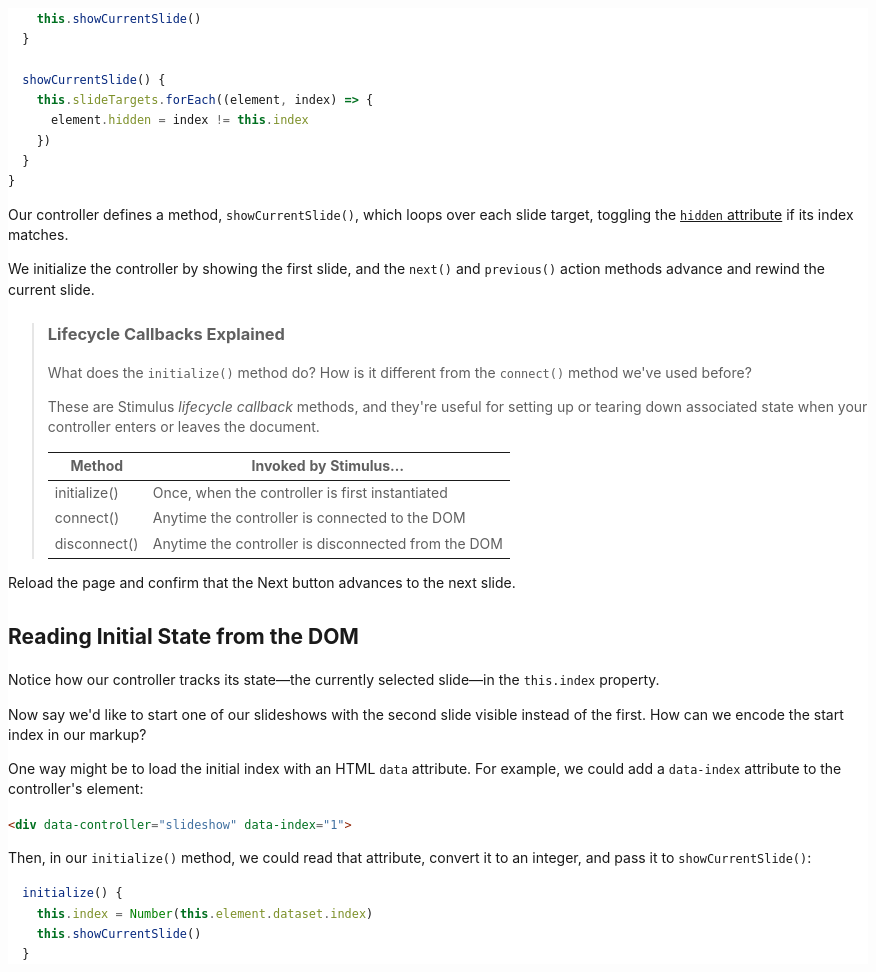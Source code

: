 ```js
    this.showCurrentSlide()
  }

  showCurrentSlide() {
    this.slideTargets.forEach((element, index) => {
      element.hidden = index != this.index
    })
  }
}
```

Our controller defines a method, `showCurrentSlide()`, which loops over each slide target, toggling the [`hidden` attribute](https://developer.mozilla.org/en-US/docs/Web/HTML/Global_attributes/hidden) if its index matches.

We initialize the controller by showing the first slide, and the `next()` and `previous()` action methods advance and rewind the current slide.

> ### Lifecycle Callbacks Explained
>
> What does the `initialize()` method do? How is it different from the `connect()` method we've used before?
>
> These are Stimulus _lifecycle callback_ methods, and they're useful for setting up or tearing down associated state when your controller enters or leaves the document.
>
> Method       | Invoked by Stimulus…
> ------------ | --------------------
> initialize() | Once, when the controller is first instantiated
> connect()    | Anytime the controller is connected to the DOM
> disconnect() | Anytime the controller is disconnected from the DOM

Reload the page and confirm that the Next button advances to the next slide.

## Reading Initial State from the DOM

Notice how our controller tracks its state—the currently selected slide—in the `this.index` property.

Now say we'd like to start one of our slideshows with the second slide visible instead of the first. How can we encode the start index in our markup?

One way might be to load the initial index with an HTML `data` attribute. For example, we could add a `data-index` attribute to the controller's element:

```html
<div data-controller="slideshow" data-index="1">
```

Then, in our `initialize()` method, we could read that attribute, convert it to an integer, and pass it to `showCurrentSlide()`:

```js
  initialize() {
    this.index = Number(this.element.dataset.index)
    this.showCurrentSlide()
  }
```
